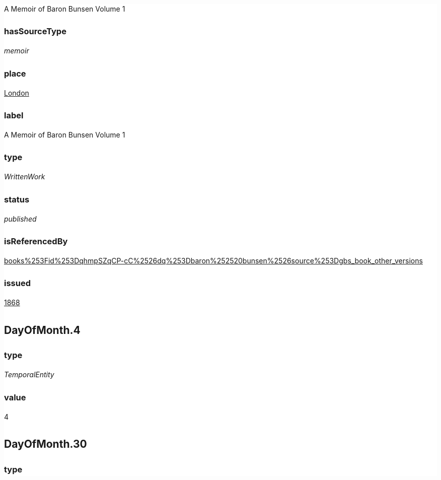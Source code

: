 
A Memoir of Baron Bunsen Volume 1

### hasSourceType


*memoir*

### place


[London](#London)

### label


A Memoir of Baron Bunsen Volume 1

### type


*WrittenWork*

### status


*published*

### isReferencedBy


[books%253Fid%253DqhmpSZqCP-cC%2526dq%253Dbaron%252520bunsen%2526source%253Dgbs_book_other_versions](#books%253Fid%253DqhmpSZqCP-cC%2526dq%253Dbaron%252520bunsen%2526source%253Dgbs_book_other_versions)

### issued


[1868](#1868)

## DayOfMonth.4

### type


*TemporalEntity*

### value


4

## DayOfMonth.30

### type

